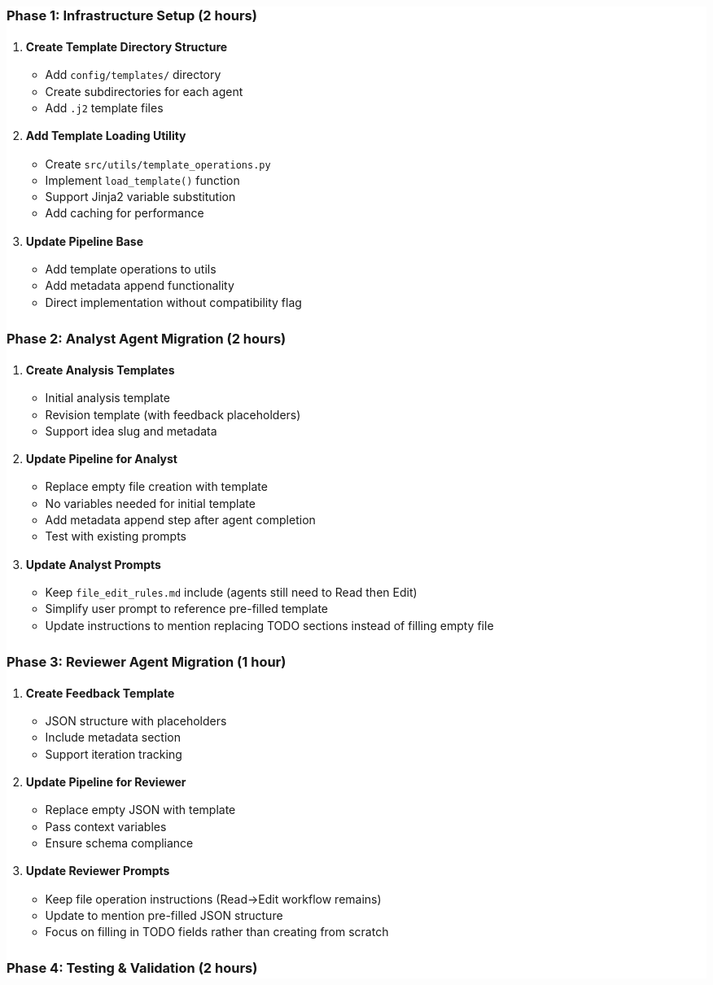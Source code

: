 ### Phase 1: Infrastructure Setup (2 hours)

1. **Create Template Directory Structure**
   - Add `config/templates/` directory
   - Create subdirectories for each agent
   - Add `.j2` template files

2. **Add Template Loading Utility**
   - Create `src/utils/template_operations.py`
   - Implement `load_template()` function
   - Support Jinja2 variable substitution
   - Add caching for performance

3. **Update Pipeline Base**
   - Add template operations to utils
   - Add metadata append functionality
   - Direct implementation without compatibility flag

### Phase 2: Analyst Agent Migration (2 hours)

1. **Create Analysis Templates**
   - Initial analysis template
   - Revision template (with feedback placeholders)
   - Support idea slug and metadata

2. **Update Pipeline for Analyst**
   - Replace empty file creation with template
   - No variables needed for initial template
   - Add metadata append step after agent completion
   - Test with existing prompts

3. **Update Analyst Prompts**
   - Keep `file_edit_rules.md` include (agents still need to Read then Edit)
   - Simplify user prompt to reference pre-filled template
   - Update instructions to mention replacing TODO sections instead of filling empty file

### Phase 3: Reviewer Agent Migration (1 hour)

1. **Create Feedback Template**
   - JSON structure with placeholders
   - Include metadata section
   - Support iteration tracking

2. **Update Pipeline for Reviewer**
   - Replace empty JSON with template
   - Pass context variables
   - Ensure schema compliance

3. **Update Reviewer Prompts**
   - Keep file operation instructions (Read→Edit workflow remains)
   - Update to mention pre-filled JSON structure
   - Focus on filling in TODO fields rather than creating from scratch

### Phase 4: Testing & Validation (2 hours)
